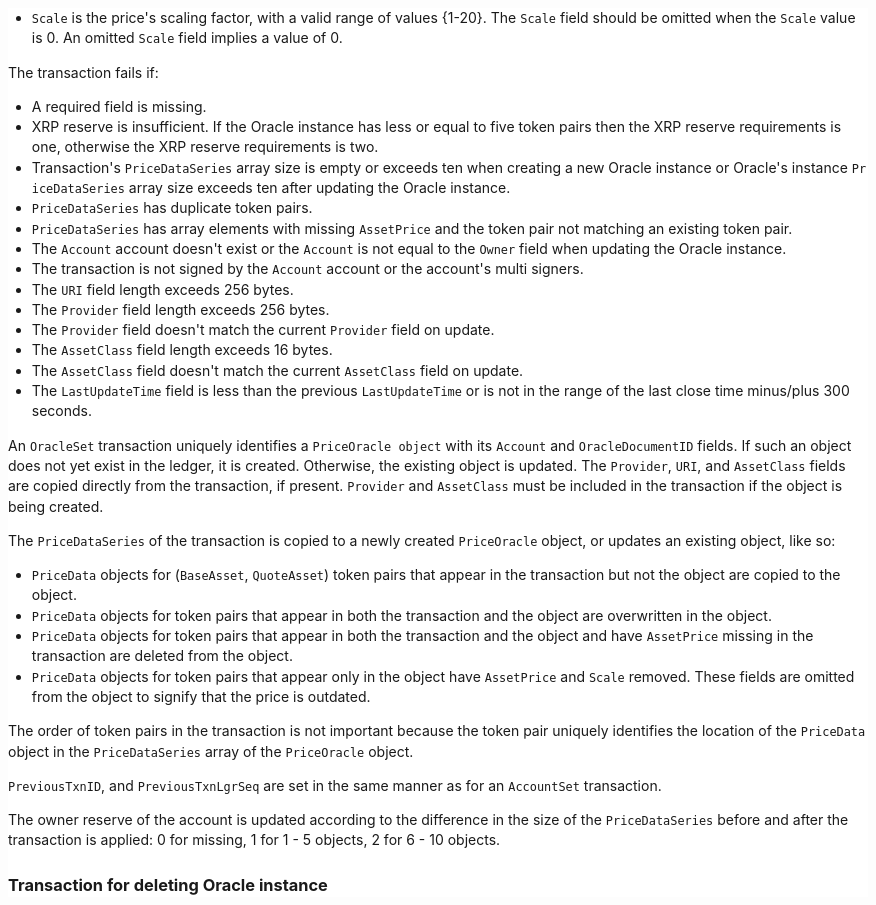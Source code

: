 - `Scale` is the price's scaling factor, with a valid range of values {1-20}. The `Scale` field should be omitted when the `Scale` value is 0. An omitted `Scale` field implies a value of 0.

The transaction fails if:

- A required field is missing.
- XRP reserve is insufficient. If the Oracle instance has less or equal to five token pairs then the XRP reserve requirements is one, otherwise the XRP reserve requirements is two.
- Transaction's `PriceDataSeries` array size is empty or exceeds ten when creating a new Oracle instance or Oracle's instance `PriceDataSeries` array size exceeds ten after updating the Oracle instance.
- `PriceDataSeries` has duplicate token pairs.
- `PriceDataSeries` has array elements with missing `AssetPrice` and the token pair not matching an existing token pair.
- The `Account` account doesn't exist or the `Account` is not equal to the `Owner` field when updating the Oracle instance.
- The transaction is not signed by the `Account` account or the account's multi signers.
- The `URI` field length exceeds 256 bytes.
- The `Provider` field length exceeds 256 bytes.
- The `Provider` field doesn't match the current `Provider` field on update.
- The `AssetClass` field length exceeds 16 bytes.
- The `AssetClass` field doesn't match the current `AssetClass` field on update.
- The `LastUpdateTime` field is less than the previous `LastUpdateTime` or is not in the range of the last close time minus/plus 300 seconds.

An `OracleSet` transaction uniquely identifies a `PriceOracle object` with its `Account` and `OracleDocumentID` fields. If such an object does not yet exist in the ledger, it is created. Otherwise, the existing object is updated. The `Provider`, `URI`, and `AssetClass` fields are copied directly from the transaction, if present. `Provider` and `AssetClass` must be included in the transaction if the object is being created.

The `PriceDataSeries` of the transaction is copied to a newly created `PriceOracle` object, or updates an existing object, like so:

- `PriceData` objects for (`BaseAsset`, `QuoteAsset`) token pairs that appear in the transaction but not the object are copied to the object.
- `PriceData` objects for token pairs that appear in both the transaction and the object are overwritten in the object.
- `PriceData` objects for token pairs that appear in both the transaction and the object and have `AssetPrice` missing in the transaction are deleted from the object.
- `PriceData` objects for token pairs that appear only in the object have `AssetPrice` and `Scale` removed. These fields are omitted from the object to signify that the price is outdated.

The order of token pairs in the transaction is not important because the token pair uniquely identifies the location of the `PriceData` object in the `PriceDataSeries` array of the `PriceOracle` object.

`PreviousTxnID`, and `PreviousTxnLgrSeq` are set in the same manner as for an `AccountSet` transaction.

The owner reserve of the account is updated according to the difference in the size of the `PriceDataSeries` before and after the transaction is applied: 0 for missing, 1 for 1 - 5 objects, 2 for 6 - 10 objects.

### Transaction for deleting Oracle instance
